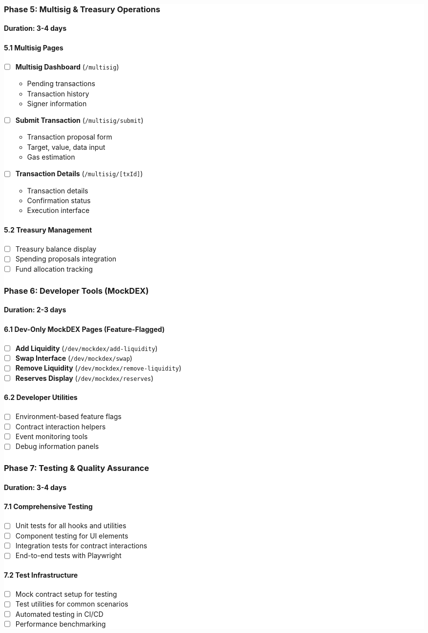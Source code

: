### Phase 5: Multisig & Treasury Operations
**Duration: 3-4 days**

#### 5.1 Multisig Pages
- [ ] **Multisig Dashboard** (`/multisig`)
  - Pending transactions
  - Transaction history
  - Signer information
  
- [ ] **Submit Transaction** (`/multisig/submit`)
  - Transaction proposal form
  - Target, value, data input
  - Gas estimation
  
- [ ] **Transaction Details** (`/multisig/[txId]`)
  - Transaction details
  - Confirmation status
  - Execution interface

#### 5.2 Treasury Management
- [ ] Treasury balance display
- [ ] Spending proposals integration
- [ ] Fund allocation tracking

### Phase 6: Developer Tools (MockDEX)
**Duration: 2-3 days**

#### 6.1 Dev-Only MockDEX Pages (Feature-Flagged)
- [ ] **Add Liquidity** (`/dev/mockdex/add-liquidity`)
- [ ] **Swap Interface** (`/dev/mockdex/swap`)
- [ ] **Remove Liquidity** (`/dev/mockdex/remove-liquidity`)
- [ ] **Reserves Display** (`/dev/mockdex/reserves`)

#### 6.2 Developer Utilities
- [ ] Environment-based feature flags
- [ ] Contract interaction helpers
- [ ] Event monitoring tools
- [ ] Debug information panels

### Phase 7: Testing & Quality Assurance
**Duration: 3-4 days**

#### 7.1 Comprehensive Testing
- [ ] Unit tests for all hooks and utilities
- [ ] Component testing for UI elements
- [ ] Integration tests for contract interactions
- [ ] End-to-end tests with Playwright

#### 7.2 Test Infrastructure
- [ ] Mock contract setup for testing
- [ ] Test utilities for common scenarios
- [ ] Automated testing in CI/CD
- [ ] Performance benchmarking
